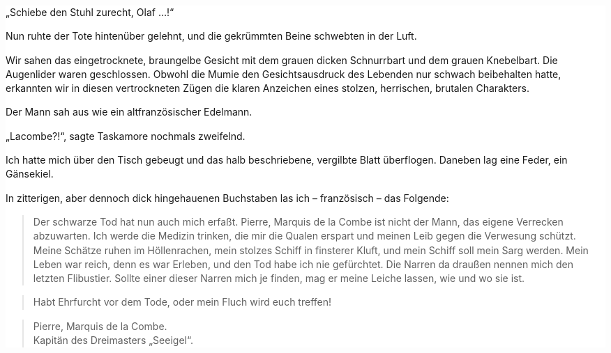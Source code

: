 „Schiebe den Stuhl zurecht, Olaf …!“

Nun ruhte der Tote hintenüber gelehnt, und die gekrümmten Beine schwebten in
der Luft.

Wir sahen das eingetrocknete, braungelbe Gesicht mit dem grauen dicken
Schnurrbart und dem grauen Knebelbart. Die Augenlider waren geschlossen. Obwohl
die Mumie den Gesichtsausdruck des Lebenden nur schwach beibehalten hatte,
erkannten wir in diesen vertrockneten Zügen die klaren Anzeichen eines stolzen,
herrischen, brutalen Charakters.

Der Mann sah aus wie ein altfranzösischer Edelmann.

„Lacombe?!“, sagte Taskamore nochmals zweifelnd.

Ich hatte mich über den Tisch gebeugt und das halb beschriebene, vergilbte
Blatt überflogen. Daneben lag eine Feder, ein Gänsekiel.

In zitterigen, aber dennoch dick hingehauenen Buchstaben las ich – französisch
– das Folgende:

> Der schwarze Tod hat nun auch mich erfaßt. Pierre, Marquis de la Combe ist
nicht der Mann, das eigene Verrecken abzuwarten. Ich werde die Medizin trinken,
die mir die Qualen erspart und meinen Leib gegen die Verwesung schützt. Meine
Schätze ruhen im Höllenrachen, mein stolzes Schiff in finsterer Kluft, und mein
Schiff soll mein Sarg werden. Mein Leben war reich, denn es war Erleben, und
den Tod habe ich nie gefürchtet. Die Narren da draußen nennen mich den letzten
Flibustier. Sollte einer dieser Narren mich je finden, mag er meine Leiche
lassen, wie und wo sie ist.

> Habt Ehrfurcht vor dem Tode, oder mein Fluch wird euch treffen!

> Pierre, Marquis de la Combe.<br/>
> Kapitän des Dreimasters „Seeigel“.


